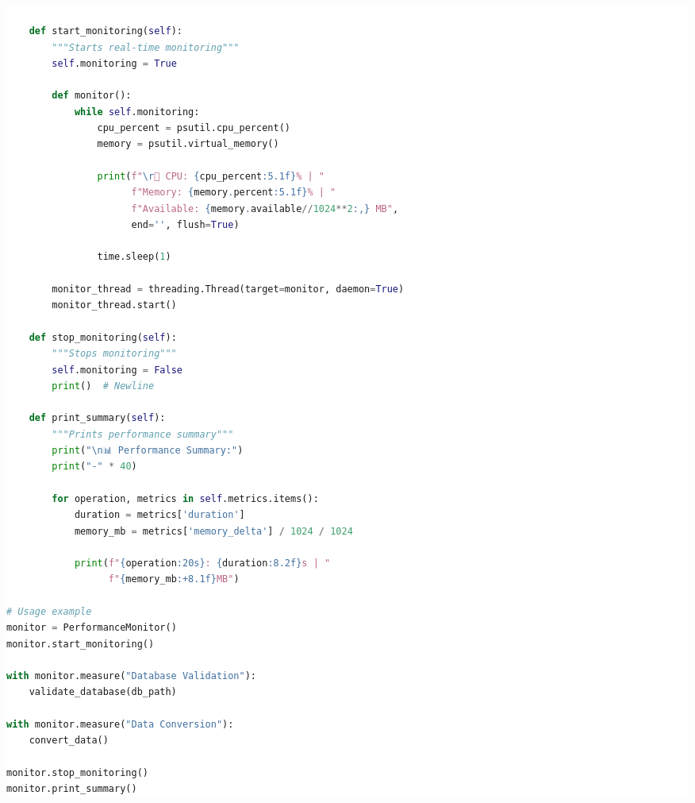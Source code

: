 ```python
    
    def start_monitoring(self):
        """Starts real-time monitoring"""
        self.monitoring = True
        
        def monitor():
            while self.monitoring:
                cpu_percent = psutil.cpu_percent()
                memory = psutil.virtual_memory()
                
                print(f"\r🔄 CPU: {cpu_percent:5.1f}% | "
                      f"Memory: {memory.percent:5.1f}% | "
                      f"Available: {memory.available//1024**2:,} MB", 
                      end='', flush=True)
                
                time.sleep(1)
        
        monitor_thread = threading.Thread(target=monitor, daemon=True)
        monitor_thread.start()
    
    def stop_monitoring(self):
        """Stops monitoring"""
        self.monitoring = False
        print()  # Newline
    
    def print_summary(self):
        """Prints performance summary"""
        print("\n📊 Performance Summary:")
        print("-" * 40)
        
        for operation, metrics in self.metrics.items():
            duration = metrics['duration']
            memory_mb = metrics['memory_delta'] / 1024 / 1024
            
            print(f"{operation:20s}: {duration:8.2f}s | "
                  f"{memory_mb:+8.1f}MB")

# Usage example
monitor = PerformanceMonitor()
monitor.start_monitoring()

with monitor.measure("Database Validation"):
    validate_database(db_path)

with monitor.measure("Data Conversion"):
    convert_data()

monitor.stop_monitoring()
monitor.print_summary()
```
